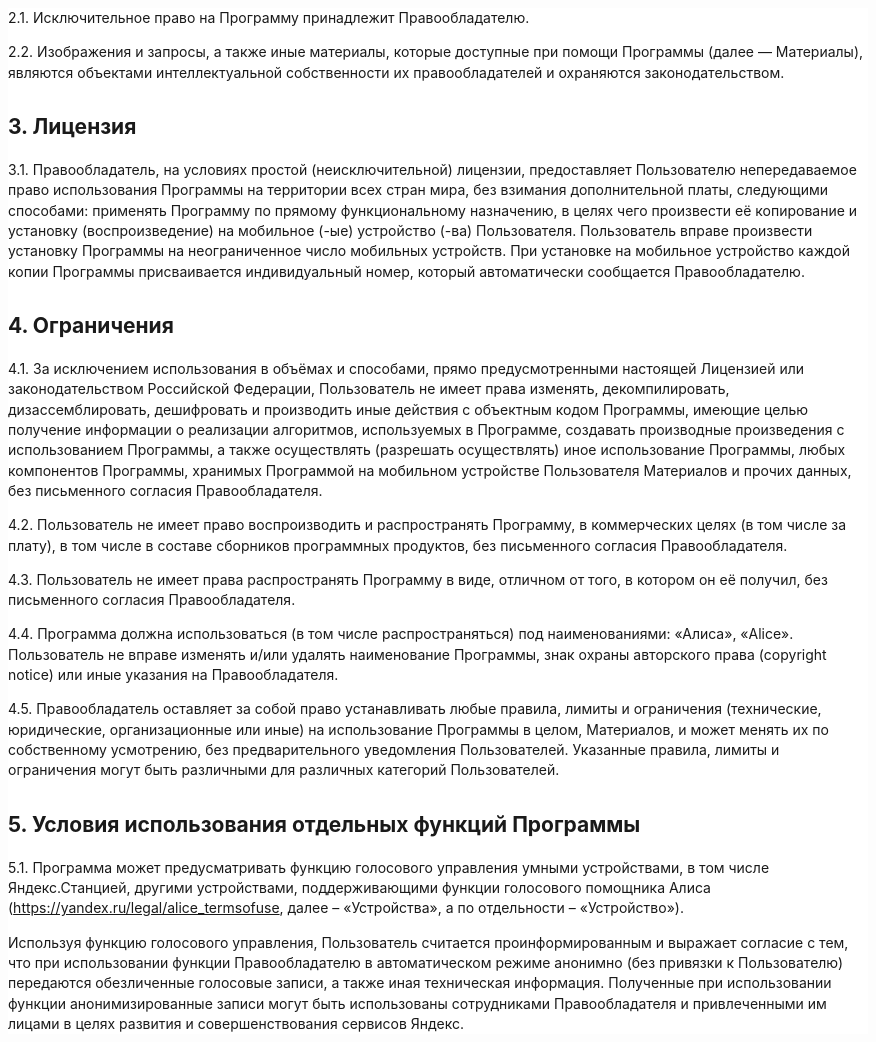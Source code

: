  2\.1\. Исключительное право на Программу принадлежит Правообладателю.

 2\.2\. Изображения и запросы, а также иные материалы, которые доступные при помощи Программы (далее — Материалы), являются объектами интеллектуальной собственности их правообладателей и охраняются законодательством.

  3\. Лицензия
------------

 3\.1\. Правообладатель, на условиях простой (неисключительной) лицензии, предоставляет Пользователю непередаваемое право использования Программы на территории всех стран мира, без взимания дополнительной платы, следующими способами: применять Программу по прямому функциональному назначению, в целях чего произвести её копирование и установку (воспроизведение) на мобильное (\-ые) устройство (\-ва) Пользователя. Пользователь вправе произвести установку Программы на неограниченное число мобильных устройств. При установке на мобильное устройство каждой копии Программы присваивается индивидуальный номер, который автоматически сообщается Правообладателю.

  4\. Ограничения
---------------

 4\.1\. За исключением использования в объёмах и способами, прямо предусмотренными настоящей Лицензией или законодательством Российской Федерации, Пользователь не имеет права изменять, декомпилировать, дизассемблировать, дешифровать и производить иные действия с объектным кодом Программы, имеющие целью получение информации о реализации алгоритмов, используемых в Программе, создавать производные произведения с использованием Программы, а также осуществлять (разрешать осуществлять) иное использование Программы, любых компонентов Программы, хранимых Программой на мобильном устройстве Пользователя Материалов и прочих данных, без письменного согласия Правообладателя.

 4\.2\. Пользователь не имеет право воспроизводить и распространять Программу, в коммерческих целях (в том числе за плату), в том числе в составе сборников программных продуктов, без письменного согласия Правообладателя.

 4\.3\. Пользователь не имеет права распространять Программу в виде, отличном от того, в котором он её получил, без письменного согласия Правообладателя.

 4\.4\. Программа должна использоваться (в том числе распространяться) под наименованиями: «Алиса», «Alice». Пользователь не вправе изменять и/или удалять наименование Программы, знак охраны авторского права (copyright notice) или иные указания на Правообладателя.

 4\.5\. Правообладатель оставляет за собой право устанавливать любые правила, лимиты и ограничения (технические, юридические, организационные или иные) на использование Программы в целом, Материалов, и может менять их по собственному усмотрению, без предварительного уведомления Пользователей. Указанные правила, лимиты и ограничения могут быть различными для различных категорий Пользователей.

  5\. Условия использования отдельных функций Программы
-----------------------------------------------------

 5\.1\. Программа может предусматривать функцию голосового управления умными устройствами, в том числе Яндекс.Станцией, другими устройствами, поддерживающими функции голосового помощника Алиса (<https://yandex.ru/legal/alice_termsofuse>, далее – «Устройства», а по отдельности – «Устройство»).

 Используя функцию голосового управления, Пользователь считается проинформированным и выражает согласие с тем, что при использовании функции Правообладателю в автоматическом режиме анонимно (без привязки к Пользователю) передаются обезличенные голосовые записи, а также иная техническая информация. Полученные при использовании функции анонимизированные записи могут быть использованы сотрудниками Правообладателя и привлеченными им лицами в целях развития и совершенствования сервисов Яндекс.
